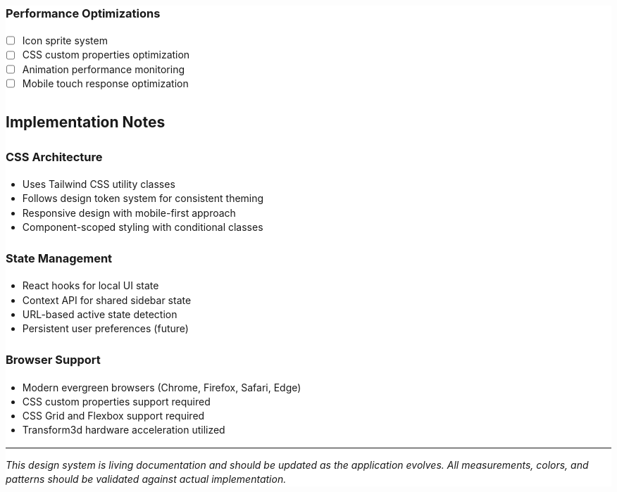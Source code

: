 ### Performance Optimizations
- [ ] Icon sprite system
- [ ] CSS custom properties optimization
- [ ] Animation performance monitoring
- [ ] Mobile touch response optimization

## Implementation Notes

### CSS Architecture
- Uses Tailwind CSS utility classes
- Follows design token system for consistent theming
- Responsive design with mobile-first approach
- Component-scoped styling with conditional classes

### State Management
- React hooks for local UI state
- Context API for shared sidebar state
- URL-based active state detection
- Persistent user preferences (future)

### Browser Support
- Modern evergreen browsers (Chrome, Firefox, Safari, Edge)
- CSS custom properties support required
- CSS Grid and Flexbox support required
- Transform3d hardware acceleration utilized

---

*This design system is living documentation and should be updated as the application evolves. All measurements, colors, and patterns should be validated against actual implementation.*